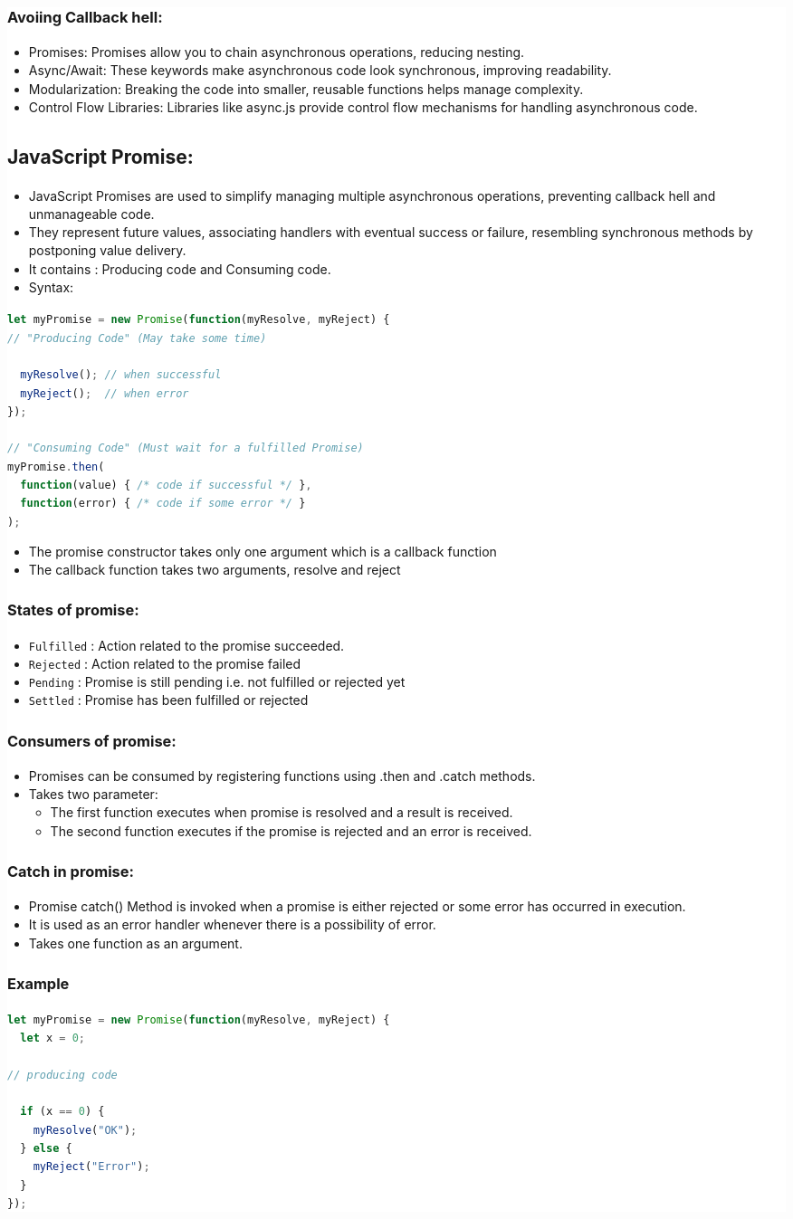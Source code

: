 ### Avoiing Callback hell:
- Promises: Promises allow you to chain asynchronous operations, reducing nesting.
- Async/Await: These keywords make asynchronous code look synchronous, improving readability.
- Modularization: Breaking the code into smaller, reusable functions helps manage complexity.
- Control Flow Libraries: Libraries like async.js provide control flow mechanisms for handling asynchronous code.

## JavaScript Promise:
- JavaScript Promises are used to simplify managing multiple asynchronous operations, preventing callback hell and unmanageable code. 
- They represent future values, associating handlers with eventual success or failure, resembling synchronous methods by postponing value delivery.
- It contains : Producing code and Consuming code.
- Syntax:
```javascript
let myPromise = new Promise(function(myResolve, myReject) {
// "Producing Code" (May take some time)

  myResolve(); // when successful
  myReject();  // when error
});

// "Consuming Code" (Must wait for a fulfilled Promise)
myPromise.then(
  function(value) { /* code if successful */ },
  function(error) { /* code if some error */ }
);
```
- The promise constructor takes only one argument which is a callback function
- The callback function takes two arguments, resolve and reject
### States of promise:
- `Fulfilled` : Action related to the promise succeeded.
- `Rejected`  : Action related to the promise failed
- `Pending`   : Promise is still pending i.e. not fulfilled or rejected yet
- `Settled`   :	Promise has been fulfilled or rejected

### Consumers of promise:
- Promises can be consumed by registering functions using .then and .catch methods.
- Takes two parameter:
  - The first function executes when promise is resolved and a result is received.
  - The second function executes if the promise is rejected and an error is received.

### Catch in promise:
- Promise catch() Method is invoked when a promise is either rejected or some error has occurred in execution.
- It is used as an error handler whenever there is a possibility of error.
- Takes one function as an argument.


### Example 
```javascript
let myPromise = new Promise(function(myResolve, myReject) {
  let x = 0;

// producing code

  if (x == 0) {
    myResolve("OK");
  } else {
    myReject("Error");
  }
});
```
